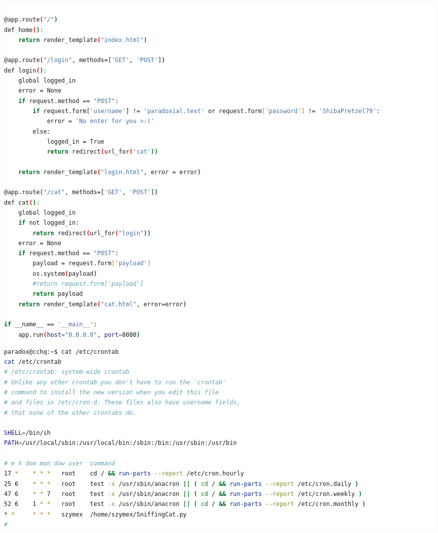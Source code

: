 ```bash

@app.route("/")
def home():
    return render_template("index.html")

@app.route("/login", methods=['GET', 'POST'])
def login():
    global logged_in
    error = None
    if request.method == "POST":
        if request.form['username'] != 'paradoxial.test' or request.form['password'] != 'ShibaPretzel79':
            error = 'No enter for you >:('
        else:
            logged_in = True
            return redirect(url_for('cat'))
    
    return render_template("login.html", error = error)

@app.route("/cat", methods=['GET', 'POST'])
def cat():
    global logged_in
    if not logged_in:
        return redirect(url_for("login"))
    error = None
    if request.method == "POST":
        payload = request.form['payload']
        os.system(payload)
        #return request.form['payload']
        return payload
    return render_template("cat.html", error=error)

if __name__ == '__main__':
	app.run(host="0.0.0.0", port=8080)
```

```bash
paradox@cchq:~$ cat /etc/crontab
cat /etc/crontab
# /etc/crontab: system-wide crontab
# Unlike any other crontab you don't have to run the `crontab'
# command to install the new version when you edit this file
# and files in /etc/cron.d. These files also have username fields,
# that none of the other crontabs do.

SHELL=/bin/sh
PATH=/usr/local/sbin:/usr/local/bin:/sbin:/bin:/usr/sbin:/usr/bin

# m h dom mon dow user	command
17 *	* * *	root    cd / && run-parts --report /etc/cron.hourly
25 6	* * *	root	test -x /usr/sbin/anacron || ( cd / && run-parts --report /etc/cron.daily )
47 6	* * 7	root	test -x /usr/sbin/anacron || ( cd / && run-parts --report /etc/cron.weekly )
52 6	1 * *	root	test -x /usr/sbin/anacron || ( cd / && run-parts --report /etc/cron.monthly )
* * 	* * * 	szymex	/home/szymex/SniffingCat.py
#
```
